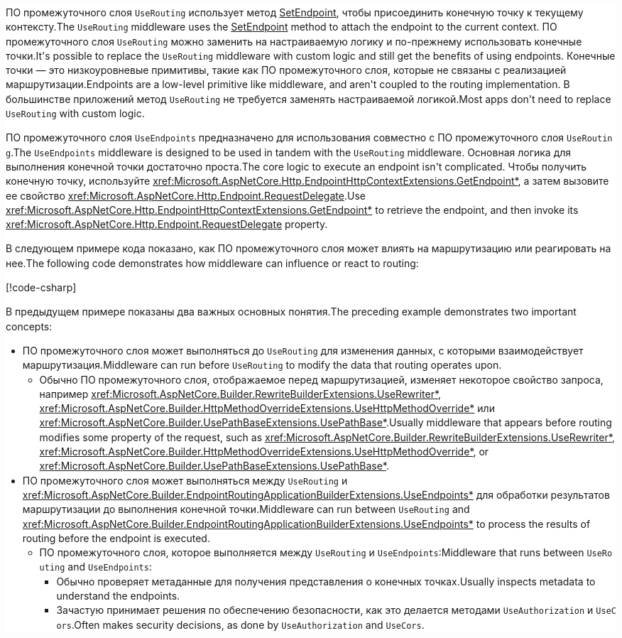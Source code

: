 <span data-ttu-id="713ad-212">ПО промежуточного слоя `UseRouting` использует метод [SetEndpoint](xref:Microsoft.AspNetCore.Http.EndpointHttpContextExtensions.SetEndpoint*), чтобы присоединить конечную точку к текущему контексту.</span><span class="sxs-lookup"><span data-stu-id="713ad-212">The `UseRouting` middleware uses the [SetEndpoint](xref:Microsoft.AspNetCore.Http.EndpointHttpContextExtensions.SetEndpoint*) method to attach the endpoint to the current context.</span></span> <span data-ttu-id="713ad-213">ПО промежуточного слоя `UseRouting` можно заменить на настраиваемую логику и по-прежнему использовать конечные точки.</span><span class="sxs-lookup"><span data-stu-id="713ad-213">It's possible to replace the `UseRouting` middleware with custom logic and still get the benefits of using endpoints.</span></span> <span data-ttu-id="713ad-214">Конечные точки — это низкоуровневые примитивы, такие как ПО промежуточного слоя, которые не связаны с реализацией маршрутизации.</span><span class="sxs-lookup"><span data-stu-id="713ad-214">Endpoints are a low-level primitive like middleware, and aren't coupled to the routing implementation.</span></span> <span data-ttu-id="713ad-215">В большинстве приложений метод `UseRouting` не требуется заменять настраиваемой логикой.</span><span class="sxs-lookup"><span data-stu-id="713ad-215">Most apps don't need to replace `UseRouting` with custom logic.</span></span>

<span data-ttu-id="713ad-216">ПО промежуточного слоя `UseEndpoints` предназначено для использования совместно с ПО промежуточного слоя `UseRouting`.</span><span class="sxs-lookup"><span data-stu-id="713ad-216">The `UseEndpoints` middleware is designed to be used in tandem with the `UseRouting` middleware.</span></span> <span data-ttu-id="713ad-217">Основная логика для выполнения конечной точки достаточно проста.</span><span class="sxs-lookup"><span data-stu-id="713ad-217">The core logic to execute an endpoint isn't complicated.</span></span> <span data-ttu-id="713ad-218">Чтобы получить конечную точку, используйте <xref:Microsoft.AspNetCore.Http.EndpointHttpContextExtensions.GetEndpoint*>, а затем вызовите ее свойство <xref:Microsoft.AspNetCore.Http.Endpoint.RequestDelegate>.</span><span class="sxs-lookup"><span data-stu-id="713ad-218">Use <xref:Microsoft.AspNetCore.Http.EndpointHttpContextExtensions.GetEndpoint*> to retrieve the endpoint, and then invoke its <xref:Microsoft.AspNetCore.Http.Endpoint.RequestDelegate> property.</span></span>

<span data-ttu-id="713ad-219">В следующем примере кода показано, как ПО промежуточного слоя может влиять на маршрутизацию или реагировать на нее.</span><span class="sxs-lookup"><span data-stu-id="713ad-219">The following code demonstrates how middleware can influence or react to routing:</span></span>

[!code-csharp[](routing/samples/3.x/RoutingSample/IntegratedMiddlewareStartup.cs?name=snippet)]

<span data-ttu-id="713ad-220">В предыдущем примере показаны два важных основных понятия.</span><span class="sxs-lookup"><span data-stu-id="713ad-220">The preceding example demonstrates two important concepts:</span></span>

* <span data-ttu-id="713ad-221">ПО промежуточного слоя может выполняться до `UseRouting` для изменения данных, с которыми взаимодействует маршрутизация.</span><span class="sxs-lookup"><span data-stu-id="713ad-221">Middleware can run before `UseRouting` to modify the data that routing operates upon.</span></span>
    * <span data-ttu-id="713ad-222">Обычно ПО промежуточного слоя, отображаемое перед маршрутизацией, изменяет некоторое свойство запроса, например <xref:Microsoft.AspNetCore.Builder.RewriteBuilderExtensions.UseRewriter*>, <xref:Microsoft.AspNetCore.Builder.HttpMethodOverrideExtensions.UseHttpMethodOverride*> или <xref:Microsoft.AspNetCore.Builder.UsePathBaseExtensions.UsePathBase*>.</span><span class="sxs-lookup"><span data-stu-id="713ad-222">Usually middleware that appears before routing modifies some property of the request, such as <xref:Microsoft.AspNetCore.Builder.RewriteBuilderExtensions.UseRewriter*>, <xref:Microsoft.AspNetCore.Builder.HttpMethodOverrideExtensions.UseHttpMethodOverride*>, or <xref:Microsoft.AspNetCore.Builder.UsePathBaseExtensions.UsePathBase*>.</span></span>
* <span data-ttu-id="713ad-223">ПО промежуточного слоя может выполняться между `UseRouting` и <xref:Microsoft.AspNetCore.Builder.EndpointRoutingApplicationBuilderExtensions.UseEndpoints*> для обработки результатов маршрутизации до выполнения конечной точки.</span><span class="sxs-lookup"><span data-stu-id="713ad-223">Middleware can run between `UseRouting` and <xref:Microsoft.AspNetCore.Builder.EndpointRoutingApplicationBuilderExtensions.UseEndpoints*> to process the results of routing before the endpoint is executed.</span></span>
    * <span data-ttu-id="713ad-224">ПО промежуточного слоя, которое выполняется между `UseRouting` и `UseEndpoints`:</span><span class="sxs-lookup"><span data-stu-id="713ad-224">Middleware that runs between `UseRouting` and `UseEndpoints`:</span></span>
      * <span data-ttu-id="713ad-225">Обычно проверяет метаданные для получения представления о конечных точках.</span><span class="sxs-lookup"><span data-stu-id="713ad-225">Usually inspects metadata to understand the endpoints.</span></span>
      * <span data-ttu-id="713ad-226">Зачастую принимает решения по обеспечению безопасности, как это делается методами `UseAuthorization` и `UseCors`.</span><span class="sxs-lookup"><span data-stu-id="713ad-226">Often makes security decisions, as done by `UseAuthorization` and `UseCors`.</span></span>